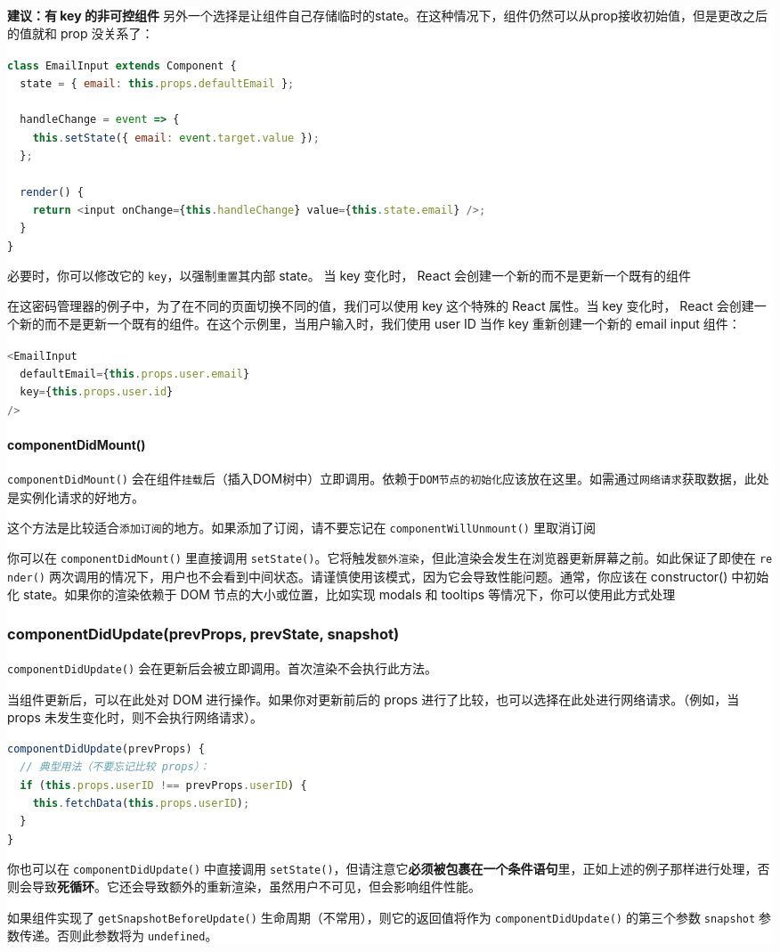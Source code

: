 **建议：有 key 的非可控组件**
另外一个选择是让组件自己存储临时的state。在这种情况下，组件仍然可以从prop接收初始值，但是更改之后的值就和 prop 没关系了：

```javascript
class EmailInput extends Component {
  state = { email: this.props.defaultEmail };

  handleChange = event => {
    this.setState({ email: event.target.value });
  };

  render() {
    return <input onChange={this.handleChange} value={this.state.email} />;
  }
}
```
必要时，你可以修改它的 `key`，以强制`重置`其内部 state。
当 key 变化时， React 会创建一个新的而不是更新一个既有的组件

在这密码管理器的例子中，为了在不同的页面切换不同的值，我们可以使用 key 这个特殊的 React 属性。当 key 变化时， React 会创建一个新的而不是更新一个既有的组件。在这个示例里，当用户输入时，我们使用 user ID 当作 key 重新创建一个新的 email input 组件：
```javascript
<EmailInput
  defaultEmail={this.props.user.email}
  key={this.props.user.id}
/>
```

#### componentDidMount()

`componentDidMount()` 会在组件`挂载`后（插入DOM树中）立即调用。依赖于`DOM节点的初始化`应该放在这里。如需通过`网络请求`获取数据，此处是实例化请求的好地方。

这个方法是比较适合`添加订阅`的地方。如果添加了订阅，请不要忘记在 `componentWillUnmount()` 里取消订阅

你可以在 `componentDidMount()` 里直接调用 `setState()`。它将触发`额外渲染`，但此渲染会发生在浏览器更新屏幕之前。如此保证了即使在 `render()` 两次调用的情况下，用户也不会看到中间状态。请谨慎使用该模式，因为它会导致性能问题。通常，你应该在 constructor() 中初始化 state。如果你的渲染依赖于 DOM 节点的大小或位置，比如实现 modals 和 tooltips 等情况下，你可以使用此方式处理

### componentDidUpdate(prevProps, prevState, snapshot)
`componentDidUpdate()` 会在更新后会被立即调用。首次渲染不会执行此方法。

当组件更新后，可以在此处对 DOM 进行操作。如果你对更新前后的 props 进行了比较，也可以选择在此处进行网络请求。（例如，当 props 未发生变化时，则不会执行网络请求）。
```javascript
componentDidUpdate(prevProps) {
  // 典型用法（不要忘记比较 props）：
  if (this.props.userID !== prevProps.userID) {
    this.fetchData(this.props.userID);
  }
}
```
你也可以在 `componentDidUpdate()` 中直接调用 `setState()`，但请注意它**必须被包裹在一个条件语句**里，正如上述的例子那样进行处理，否则会导致**死循环**。它还会导致额外的重新渲染，虽然用户不可见，但会影响组件性能。

如果组件实现了 `getSnapshotBeforeUpdate()` 生命周期（不常用），则它的返回值将作为 `componentDidUpdate()` 的第三个参数 `snapshot` 参数传递。否则此参数将为 `undefined`。
